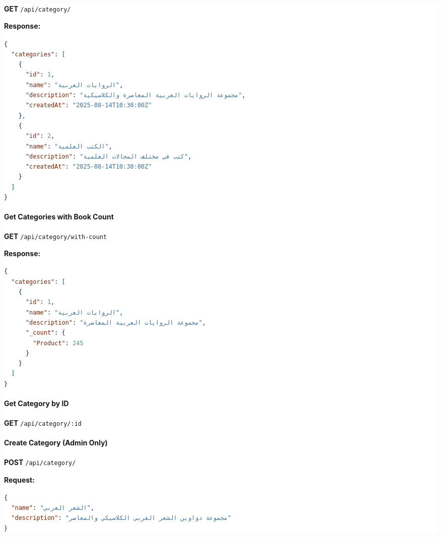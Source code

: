 **GET** `/api/category/`

**Response:**

```json
{
  "categories": [
    {
      "id": 1,
      "name": "الروايات العربية",
      "description": "مجموعة الروايات العربية المعاصرة والكلاسيكية",
      "createdAt": "2025-08-14T10:30:00Z"
    },
    {
      "id": 2,
      "name": "الكتب العلمية",
      "description": "كتب في مختلف المجالات العلمية",
      "createdAt": "2025-08-14T10:30:00Z"
    }
  ]
}
```

#### Get Categories with Book Count

**GET** `/api/category/with-count`

**Response:**

```json
{
  "categories": [
    {
      "id": 1,
      "name": "الروايات العربية",
      "description": "مجموعة الروايات العربية المعاصرة",
      "_count": {
        "Product": 245
      }
    }
  ]
}
```

#### Get Category by ID

**GET** `/api/category/:id`

#### Create Category (Admin Only)

**POST** `/api/category/`

**Request:**

```json
{
  "name": "الشعر العربي",
  "description": "مجموعة دواوين الشعر العربي الكلاسيكي والمعاصر"
}
```
